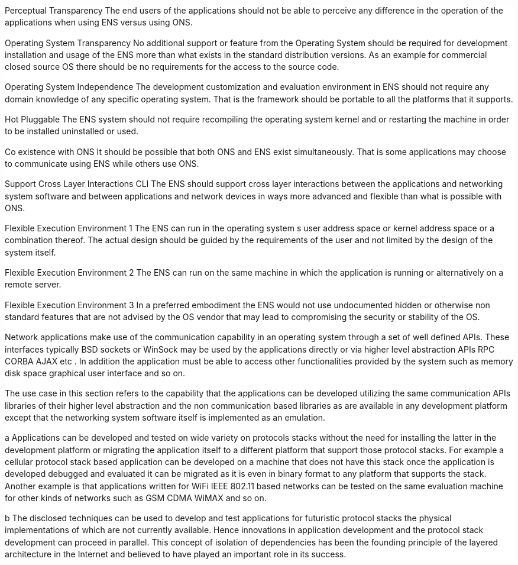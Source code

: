 Perceptual Transparency The end users of the applications should not be able to perceive any difference in the operation of the applications when using ENS versus using ONS.

Operating System Transparency No additional support or feature from the Operating System should be required for development installation and usage of the ENS more than what exists in the standard distribution versions. As an example for commercial closed source OS there should be no requirements for the access to the source code.

Operating System Independence The development customization and evaluation environment in ENS should not require any domain knowledge of any specific operating system. That is the framework should be portable to all the platforms that it supports.

Hot Pluggable The ENS system should not require recompiling the operating system kernel and or restarting the machine in order to be installed uninstalled or used.

Co existence with ONS It should be possible that both ONS and ENS exist simultaneously. That is some applications may choose to communicate using ENS while others use ONS.

Support Cross Layer Interactions CLI The ENS should support cross layer interactions between the applications and networking system software and between applications and network devices in ways more advanced and flexible than what is possible with ONS.

Flexible Execution Environment 1 The ENS can run in the operating system s user address space or kernel address space or a combination thereof. The actual design should be guided by the requirements of the user and not limited by the design of the system itself.

Flexible Execution Environment 2 The ENS can run on the same machine in which the application is running or alternatively on a remote server.

Flexible Execution Environment 3 In a preferred embodiment the ENS would not use undocumented hidden or otherwise non standard features that are not advised by the OS vendor that may lead to compromising the security or stability of the OS.

Network applications make use of the communication capability in an operating system through a set of well defined APIs. These interfaces typically BSD sockets or WinSock may be used by the applications directly or via higher level abstraction APIs RPC CORBA AJAX etc . In addition the application must be able to access other functionalities provided by the system such as memory disk space graphical user interface and so on.

The use case in this section refers to the capability that the applications can be developed utilizing the same communication APIs libraries of their higher level abstraction and the non communication based libraries as are available in any development platform except that the networking system software itself is implemented as an emulation.

 a Applications can be developed and tested on wide variety on protocols stacks without the need for installing the latter in the development platform or migrating the application itself to a different platform that support those protocol stacks. For example a cellular protocol stack based application can be developed on a machine that does not have this stack once the application is developed debugged and evaluated it can be migrated as it is even in binary format to any platform that supports the stack. Another example is that applications written for WiFi IEEE 802.11 based networks can be tested on the same evaluation machine for other kinds of networks such as GSM CDMA WiMAX and so on.

 b The disclosed techniques can be used to develop and test applications for futuristic protocol stacks the physical implementations of which are not currently available. Hence innovations in application development and the protocol stack development can proceed in parallel. This concept of isolation of dependencies has been the founding principle of the layered architecture in the Internet and believed to have played an important role in its success.
